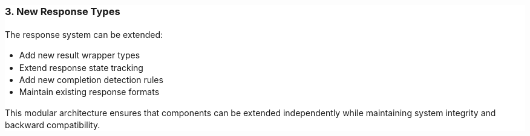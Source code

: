 ### 3. New Response Types

The response system can be extended:
- Add new result wrapper types
- Extend response state tracking
- Add new completion detection rules
- Maintain existing response formats

This modular architecture ensures that components can be extended independently while maintaining system integrity and backward compatibility.
